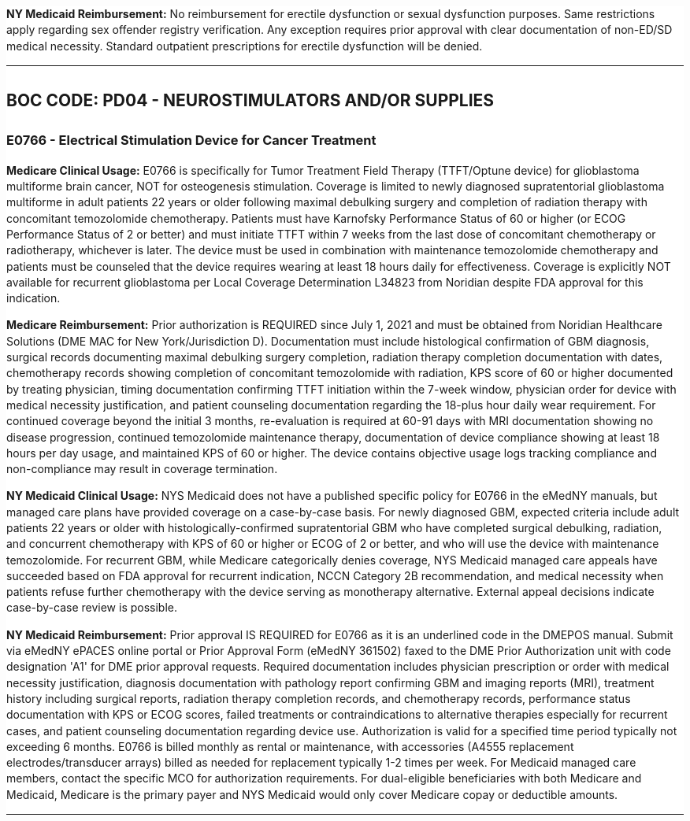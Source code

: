 **NY Medicaid Reimbursement:** No reimbursement for erectile dysfunction or sexual dysfunction purposes. Same restrictions apply regarding sex offender registry verification. Any exception requires prior approval with clear documentation of non-ED/SD medical necessity. Standard outpatient prescriptions for erectile dysfunction will be denied.

---

## BOC CODE: PD04 - NEUROSTIMULATORS AND/OR SUPPLIES

### **E0766 - Electrical Stimulation Device for Cancer Treatment**

**Medicare Clinical Usage:** E0766 is specifically for Tumor Treatment Field Therapy (TTFT/Optune device) for glioblastoma multiforme brain cancer, NOT for osteogenesis stimulation. Coverage is limited to newly diagnosed supratentorial glioblastoma multiforme in adult patients 22 years or older following maximal debulking surgery and completion of radiation therapy with concomitant temozolomide chemotherapy. Patients must have Karnofsky Performance Status of 60 or higher (or ECOG Performance Status of 2 or better) and must initiate TTFT within 7 weeks from the last dose of concomitant chemotherapy or radiotherapy, whichever is later. The device must be used in combination with maintenance temozolomide chemotherapy and patients must be counseled that the device requires wearing at least 18 hours daily for effectiveness. Coverage is explicitly NOT available for recurrent glioblastoma per Local Coverage Determination L34823 from Noridian despite FDA approval for this indication.

**Medicare Reimbursement:** Prior authorization is REQUIRED since July 1, 2021 and must be obtained from Noridian Healthcare Solutions (DME MAC for New York/Jurisdiction D). Documentation must include histological confirmation of GBM diagnosis, surgical records documenting maximal debulking surgery completion, radiation therapy completion documentation with dates, chemotherapy records showing completion of concomitant temozolomide with radiation, KPS score of 60 or higher documented by treating physician, timing documentation confirming TTFT initiation within the 7-week window, physician order for device with medical necessity justification, and patient counseling documentation regarding the 18-plus hour daily wear requirement. For continued coverage beyond the initial 3 months, re-evaluation is required at 60-91 days with MRI documentation showing no disease progression, continued temozolomide maintenance therapy, documentation of device compliance showing at least 18 hours per day usage, and maintained KPS of 60 or higher. The device contains objective usage logs tracking compliance and non-compliance may result in coverage termination.

**NY Medicaid Clinical Usage:** NYS Medicaid does not have a published specific policy for E0766 in the eMedNY manuals, but managed care plans have provided coverage on a case-by-case basis. For newly diagnosed GBM, expected criteria include adult patients 22 years or older with histologically-confirmed supratentorial GBM who have completed surgical debulking, radiation, and concurrent chemotherapy with KPS of 60 or higher or ECOG of 2 or better, and who will use the device with maintenance temozolomide. For recurrent GBM, while Medicare categorically denies coverage, NYS Medicaid managed care appeals have succeeded based on FDA approval for recurrent indication, NCCN Category 2B recommendation, and medical necessity when patients refuse further chemotherapy with the device serving as monotherapy alternative. External appeal decisions indicate case-by-case review is possible.

**NY Medicaid Reimbursement:** Prior approval IS REQUIRED for E0766 as it is an underlined code in the DMEPOS manual. Submit via eMedNY ePACES online portal or Prior Approval Form (eMedNY 361502) faxed to the DME Prior Authorization unit with code designation 'A1' for DME prior approval requests. Required documentation includes physician prescription or order with medical necessity justification, diagnosis documentation with pathology report confirming GBM and imaging reports (MRI), treatment history including surgical reports, radiation therapy completion records, and chemotherapy records, performance status documentation with KPS or ECOG scores, failed treatments or contraindications to alternative therapies especially for recurrent cases, and patient counseling documentation regarding device use. Authorization is valid for a specified time period typically not exceeding 6 months. E0766 is billed monthly as rental or maintenance, with accessories (A4555 replacement electrodes/transducer arrays) billed as needed for replacement typically 1-2 times per week. For Medicaid managed care members, contact the specific MCO for authorization requirements. For dual-eligible beneficiaries with both Medicare and Medicaid, Medicare is the primary payer and NYS Medicaid would only cover Medicare copay or deductible amounts.

---
